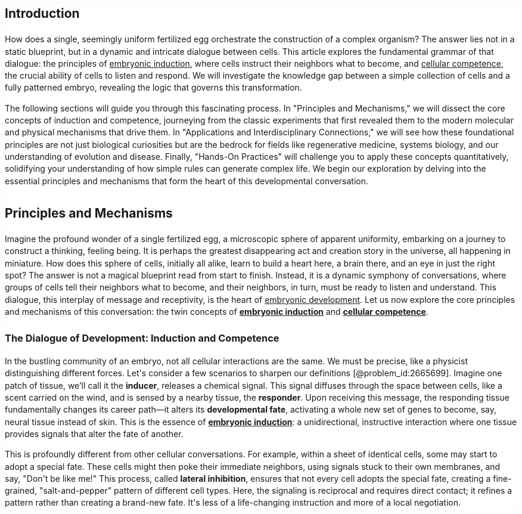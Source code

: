 ## Introduction
How does a single, seemingly uniform fertilized egg orchestrate the construction of a complex organism? The answer lies not in a static blueprint, but in a dynamic and intricate dialogue between cells. This article explores the fundamental grammar of that dialogue: the principles of [embryonic induction](@article_id:145157), where cells instruct their neighbors what to become, and [cellular competence](@article_id:200056), the crucial ability of cells to listen and respond. We will investigate the knowledge gap between a simple collection of cells and a fully patterned embryo, revealing the logic that governs this transformation.

The following sections will guide you through this fascinating process. In "Principles and Mechanisms," we will dissect the core concepts of induction and competence, journeying from the classic experiments that first revealed them to the modern molecular and physical mechanisms that drive them. In "Applications and Interdisciplinary Connections," we will see how these foundational principles are not just biological curiosities but are the bedrock for fields like regenerative medicine, systems biology, and our understanding of evolution and disease. Finally, "Hands-On Practices" will challenge you to apply these concepts quantitatively, solidifying your understanding of how simple rules can generate complex life. We begin our exploration by delving into the essential principles and mechanisms that form the heart of this developmental conversation.

## Principles and Mechanisms

Imagine the profound wonder of a single fertilized egg, a microscopic sphere of apparent uniformity, embarking on a journey to construct a thinking, feeling being. It is perhaps the greatest disappearing act and creation story in the universe, all happening in miniature. How does this sphere of cells, initially all alike, learn to build a heart here, a brain there, and an eye in just the right spot? The answer is not a magical blueprint read from start to finish. Instead, it is a dynamic symphony of conversations, where groups of cells tell their neighbors what to become, and their neighbors, in turn, must be ready to listen and understand. This dialogue, this interplay of message and receptivity, is the heart of [embryonic development](@article_id:140153). Let us now explore the core principles and mechanisms of this conversation: the twin concepts of **[embryonic induction](@article_id:145157)** and **[cellular competence](@article_id:200056)**.

### The Dialogue of Development: Induction and Competence

In the bustling community of an embryo, not all cellular interactions are the same. We must be precise, like a physicist distinguishing different forces. Let's consider a few scenarios to sharpen our definitions [@problem_id:2665699]. Imagine one patch of tissue, we’ll call it the **inducer**, releases a chemical signal. This signal diffuses through the space between cells, like a scent carried on the wind, and is sensed by a nearby tissue, the **responder**. Upon receiving this message, the responding tissue fundamentally changes its career path—it alters its **developmental fate**, activating a whole new set of genes to become, say, neural tissue instead of skin. This is the essence of **[embryonic induction](@article_id:145157)**: a unidirectional, instructive interaction where one tissue provides signals that alter the fate of another.

This is profoundly different from other cellular conversations. For example, within a sheet of identical cells, some may start to adopt a special fate. These cells might then poke their immediate neighbors, using signals stuck to their own membranes, and say, "Don't be like me!" This process, called **lateral inhibition**, ensures that not every cell adopts the special fate, creating a fine-grained, "salt-and-pepper" pattern of different cell types. Here, the signaling is reciprocal and requires direct contact; it refines a pattern rather than creating a brand-new fate. It's less of a life-changing instruction and more of a local negotiation.
